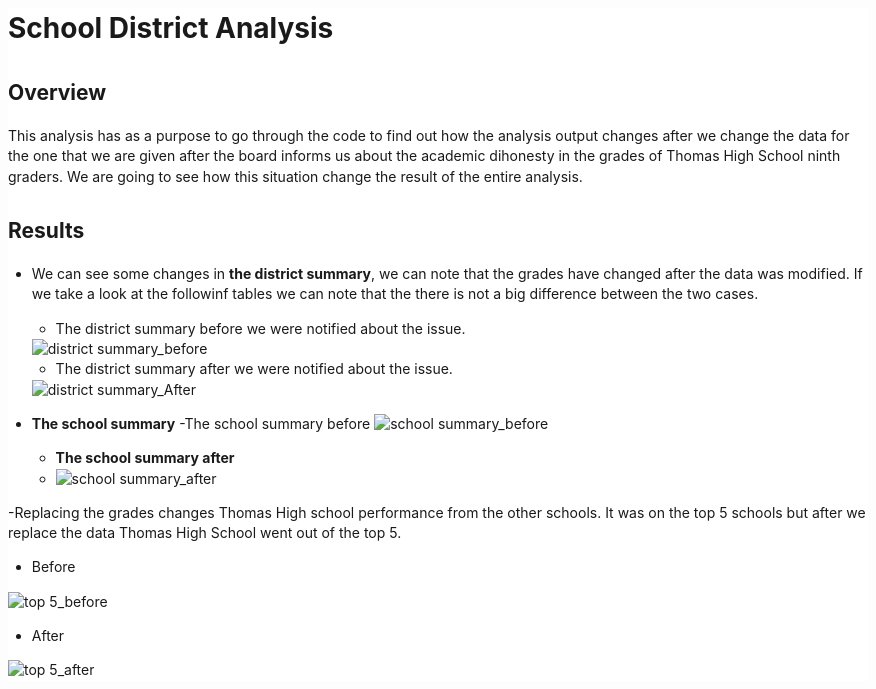 # School District Analysis
## Overview 
This analysis has as a purpose to go through the code to find out how the analysis output changes after we change the data for the one that we are given after the board informs us about the academic dihonesty in the grades of Thomas High School ninth graders. We are going to see how this situation change the result of the entire analysis.

## Results
- We can see some changes in **the district summary**, we can note that the grades have changed after the data was modified. If we take a look at the followinf tables we can note that the there is not a big difference between the two cases.

  - The district summary before we were notified about the issue.
  <img width="1014" alt="district summary_before" src="https://user-images.githubusercontent.com/95391094/149707288-1441d83b-4a10-4faa-b127-c5715cf5e78a.png">

  - The district summary after we were notified about the issue.
  <img width="1028" alt="district summary_After" src="https://user-images.githubusercontent.com/95391094/149707327-5a46acec-d0eb-47be-833d-f6e832b83ab6.png">

- **The school summary** 
  -The school summary before
  <img width="1099" alt="school summary_before" src="https://user-images.githubusercontent.com/95391094/149707827-19b56ebe-03a7-4713-a0cc-1bca19073b52.png">
  
  - **The school summary after**
  - <img width="1440" alt="school summary_after" src="https://user-images.githubusercontent.com/95391094/149707897-6849ae9b-f06f-49a2-882f-0ff524bf013d.png">

-Replacing the grades changes Thomas High school performance from the other schools. It was on the top 5 schools but after we replace the data Thomas High School went out of the top 5.

  - Before
  <img width="1185" alt="top 5_before" src="https://user-images.githubusercontent.com/95391094/149708348-a7adc265-1d87-4af0-a6bd-43457532ba10.png">
  
  - After
  <img width="1084" alt="top 5_after" src="https://user-images.githubusercontent.com/95391094/149708385-337df4a6-35f3-45ce-b881-0de4cd378244.png">



